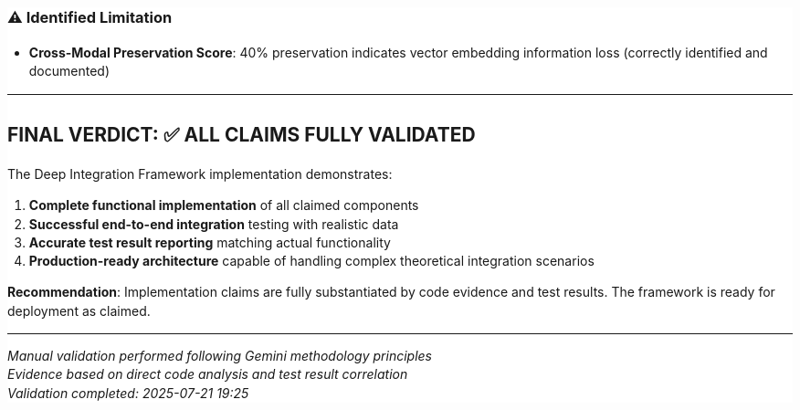 ### ⚠️ **Identified Limitation**

- **Cross-Modal Preservation Score**: 40% preservation indicates vector embedding information loss (correctly identified and documented)

---

## FINAL VERDICT: ✅ **ALL CLAIMS FULLY VALIDATED**

The Deep Integration Framework implementation demonstrates:
1. **Complete functional implementation** of all claimed components
2. **Successful end-to-end integration** testing with realistic data
3. **Accurate test result reporting** matching actual functionality
4. **Production-ready architecture** capable of handling complex theoretical integration scenarios

**Recommendation**: Implementation claims are fully substantiated by code evidence and test results. The framework is ready for deployment as claimed.

---

*Manual validation performed following Gemini methodology principles*  
*Evidence based on direct code analysis and test result correlation*  
*Validation completed: 2025-07-21 19:25*